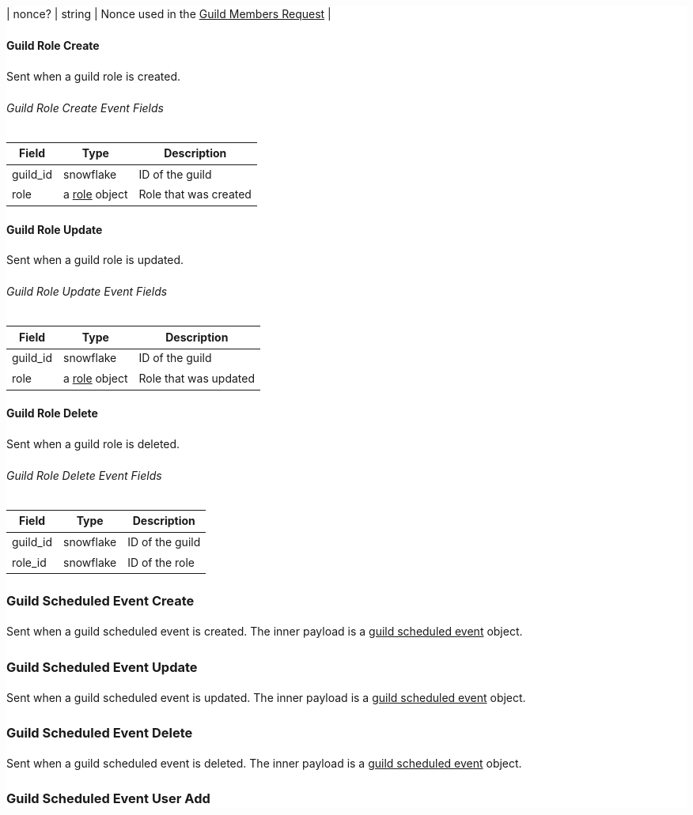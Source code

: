 | nonce?      | string                                                                | Nonce used in the [Guild Members Request](/topics/gateway-events#request-guild-members)        |

#### Guild Role Create

Sent when a guild role is created.

###### Guild Role Create Event Fields

| Field    | Type                                             | Description           |
|----------|--------------------------------------------------|-----------------------|
| guild_id | snowflake                                        | ID of the guild       |
| role     | a [role](/topics/permissions#role-object) object | Role that was created |

#### Guild Role Update

Sent when a guild role is updated.

###### Guild Role Update Event Fields

| Field    | Type                                             | Description           |
|----------|--------------------------------------------------|-----------------------|
| guild_id | snowflake                                        | ID of the guild       |
| role     | a [role](/topics/permissions#role-object) object | Role that was updated |

#### Guild Role Delete

Sent when a guild role is deleted.

###### Guild Role Delete Event Fields

| Field    | Type      | Description     |
|----------|-----------|-----------------|
| guild_id | snowflake | ID of the guild |
| role_id  | snowflake | ID of the role  |

### Guild Scheduled Event Create

Sent when a guild scheduled event is created. The inner payload is a [guild scheduled event](/resources/guild-scheduled-event#guild-scheduled-event-object) object.

### Guild Scheduled Event Update

Sent when a guild scheduled event is updated. The inner payload is a [guild scheduled event](/resources/guild-scheduled-event#guild-scheduled-event-object) object.

### Guild Scheduled Event Delete

Sent when a guild scheduled event is deleted. The inner payload is a [guild scheduled event](/resources/guild-scheduled-event#guild-scheduled-event-object) object.

### Guild Scheduled Event User Add
